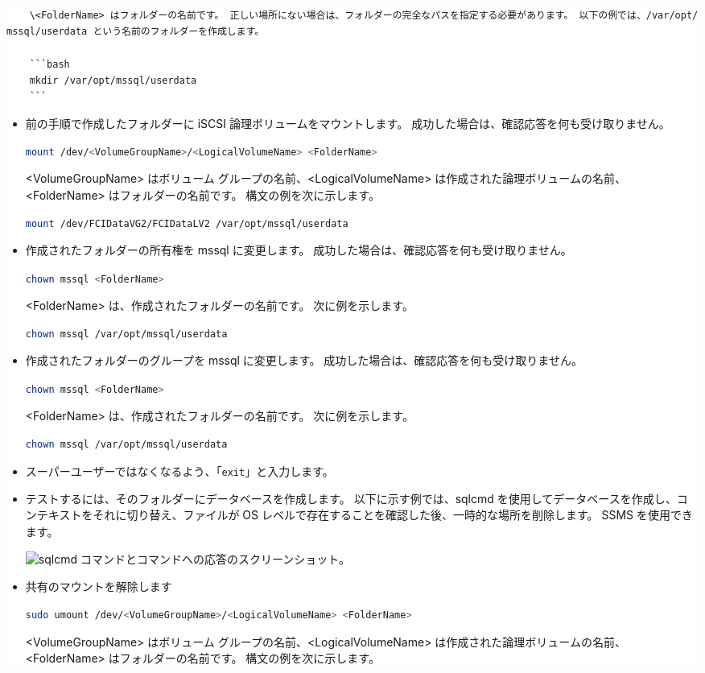         \<FolderName> はフォルダーの名前です。 正しい場所にない場合は、フォルダーの完全なパスを指定する必要があります。 以下の例では、/var/opt/mssql/userdata という名前のフォルダーを作成します。

        ```bash
        mkdir /var/opt/mssql/userdata
        ```

   *    前の手順で作成したフォルダーに iSCSI 論理ボリュームをマウントします。 成功した場合は、確認応答を何も受け取りません。

        ```bash
        mount /dev/<VolumeGroupName>/<LogicalVolumeName> <FolderName>
        ```

        \<VolumeGroupName> はボリューム グループの名前、\<LogicalVolumeName> は作成された論理ボリュームの名前、\<FolderName> はフォルダーの名前です。 構文の例を次に示します。

        ```bash
        mount /dev/FCIDataVG2/FCIDataLV2 /var/opt/mssql/userdata 
        ```

   *    作成されたフォルダーの所有権を mssql に変更します。 成功した場合は、確認応答を何も受け取りません。

        ```bash
        chown mssql <FolderName>
        ```

        \<FolderName> は、作成されたフォルダーの名前です。 次に例を示します。

        ```bash
        chown mssql /var/opt/mssql/userdata
        ```

   *    作成されたフォルダーのグループを mssql に変更します。 成功した場合は、確認応答を何も受け取りません。

        ```bash
        chown mssql <FolderName>
        ```

        \<FolderName> は、作成されたフォルダーの名前です。 次に例を示します。

        ```bash
        chown mssql /var/opt/mssql/userdata
        ```

   *    スーパーユーザーではなくなるよう、「`exit`」と入力します。

   *    テストするには、そのフォルダーにデータベースを作成します。 以下に示す例では、sqlcmd を使用してデータベースを作成し、コンテキストをそれに切り替え、ファイルが OS レベルで存在することを確認した後、一時的な場所を削除します。 SSMS を使用できます。
  
        ![sqlcmd コマンドとコマンドへの応答のスクリーンショット。][9]

   *    共有のマウントを解除します 

        ```bash
        sudo umount /dev/<VolumeGroupName>/<LogicalVolumeName> <FolderName>
        ```

        \<VolumeGroupName> はボリューム グループの名前、\<LogicalVolumeName> は作成された論理ボリュームの名前、\<FolderName> はフォルダーの名前です。 構文の例を次に示します。


[1]: ./media/sql-server-linux-shared-disk-cluster-configure-iscsi/05-initiator.png
[2]: ./media/sql-server-linux-shared-disk-cluster-configure-iscsi/10-iscsiTargetSettings.png
[3]: ./media/sql-server-linux-shared-disk-cluster-configure-iscsi/15-iSCSITargetResults.png
[4]: ./media/sql-server-linux-shared-disk-cluster-configure-iscsi/20-iSCSITargetLogin.png
[5]: ./media/sql-server-linux-shared-disk-cluster-configure-iscsi/25-iSCSIVerify.png
[6]: ./media/sql-server-linux-shared-disk-cluster-configure-iscsi/7-setiscsinetwork.png
[7]: ./media/sql-server-linux-shared-disk-cluster-configure-iscsi/30-iSCSIattachedDisks.png
[8]: ./media/sql-server-linux-shared-disk-cluster-configure-iscsi/45-CopyMove.png
[9]: ./media/sql-server-linux-shared-disk-cluster-configure-iscsi/50-ExampleCreateSSMS.png
[10]: ./media/sql-server-linux-shared-disk-cluster-configure-iscsi/40-Create25GBVol.png
[11]: ./media/sql-server-linux-shared-disk-cluster-configure-iscsi/55-ListOfVGs.png